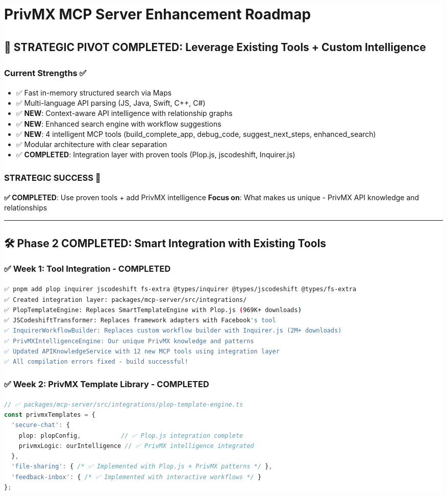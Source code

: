 # PrivMX MCP Server Enhancement Roadmap

## 🎯 **STRATEGIC PIVOT COMPLETED**: Leverage Existing Tools + Custom Intelligence

### **Current Strengths** ✅
- ✅ Fast in-memory structured search via Maps
- ✅ Multi-language API parsing (JS, Java, Swift, C++, C#)
- ✅ **NEW**: Context-aware API intelligence with relationship graphs
- ✅ **NEW**: Enhanced search engine with workflow suggestions
- ✅ **NEW**: 4 intelligent MCP tools (build_complete_app, debug_code, suggest_next_steps, enhanced_search)
- ✅ Modular architecture with clear separation
- ✅ **COMPLETED**: Integration layer with proven tools (Plop.js, jscodeshift, Inquirer.js)

### **STRATEGIC SUCCESS** 🎯
**✅ COMPLETED**: Use proven tools + add PrivMX intelligence
**Focus on**: What makes us unique - PrivMX API knowledge and relationships

---

## 🛠️ **Phase 2 COMPLETED: Smart Integration with Existing Tools**

### **✅ Week 1: Tool Integration - COMPLETED**
```bash
✅ pnpm add plop inquirer jscodeshift fs-extra @types/inquirer @types/jscodeshift @types/fs-extra
✅ Created integration layer: packages/mcp-server/src/integrations/
✅ PlopTemplateEngine: Replaces SmartTemplateEngine with Plop.js (969K+ downloads)
✅ JSCodeshiftTransformer: Replaces framework adapters with Facebook's tool
✅ InquirerWorkflowBuilder: Replaces custom workflow builder with Inquirer.js (2M+ downloads)
✅ PrivMXIntelligenceEngine: Our unique PrivMX knowledge and patterns
✅ Updated APIKnowledgeService with 12 new MCP tools using integration layer
✅ All compilation errors fixed - build successful!
```

### **✅ Week 2: PrivMX Template Library - COMPLETED**
```typescript
// ✅ packages/mcp-server/src/integrations/plop-template-engine.ts
const privmxTemplates = {
  'secure-chat': {
    plop: plopConfig,           // ✅ Plop.js integration complete
    privmxLogic: ourIntelligence // ✅ PrivMX intelligence integrated
  },
  'file-sharing': { /* ✅ Implemented with Plop.js + PrivMX patterns */ },
  'feedback-inbox': { /* ✅ Implemented with interactive workflows */ }
};
```
